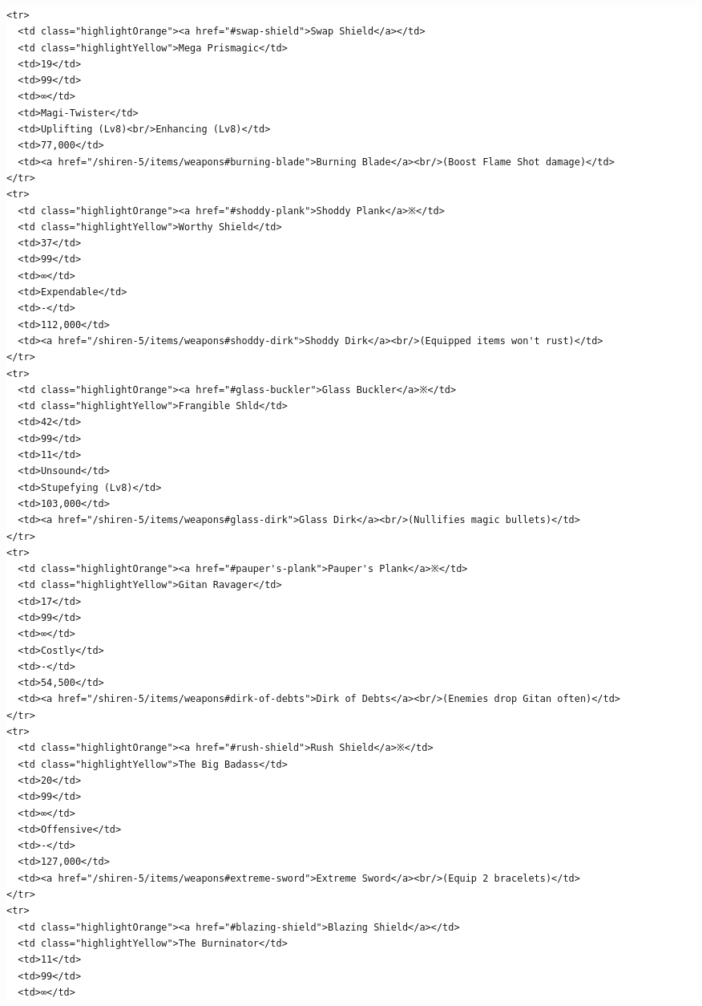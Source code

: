     <tr>
      <td class="highlightOrange"><a href="#swap-shield">Swap Shield</a></td>
      <td class="highlightYellow">Mega Prismagic</td>
      <td>19</td>
      <td>99</td>
      <td>∞</td>
      <td>Magi-Twister</td>
      <td>Uplifting (Lv8)<br/>Enhancing (Lv8)</td>
      <td>77,000</td>
      <td><a href="/shiren-5/items/weapons#burning-blade">Burning Blade</a><br/>(Boost Flame Shot damage)</td>
    </tr>
    <tr>
      <td class="highlightOrange"><a href="#shoddy-plank">Shoddy Plank</a>※</td>
      <td class="highlightYellow">Worthy Shield</td>
      <td>37</td>
      <td>99</td>
      <td>∞</td>
      <td>Expendable</td>
      <td>-</td>
      <td>112,000</td>
      <td><a href="/shiren-5/items/weapons#shoddy-dirk">Shoddy Dirk</a><br/>(Equipped items won't rust)</td>
    </tr>
    <tr>
      <td class="highlightOrange"><a href="#glass-buckler">Glass Buckler</a>※</td>
      <td class="highlightYellow">Frangible Shld</td>
      <td>42</td>
      <td>99</td>
      <td>11</td>
      <td>Unsound</td>
      <td>Stupefying (Lv8)</td>
      <td>103,000</td>
      <td><a href="/shiren-5/items/weapons#glass-dirk">Glass Dirk</a><br/>(Nullifies magic bullets)</td>
    </tr>
    <tr>
      <td class="highlightOrange"><a href="#pauper's-plank">Pauper's Plank</a>※</td>
      <td class="highlightYellow">Gitan Ravager</td>
      <td>17</td>
      <td>99</td>
      <td>∞</td>
      <td>Costly</td>
      <td>-</td>
      <td>54,500</td>
      <td><a href="/shiren-5/items/weapons#dirk-of-debts">Dirk of Debts</a><br/>(Enemies drop Gitan often)</td>
    </tr>
    <tr>
      <td class="highlightOrange"><a href="#rush-shield">Rush Shield</a>※</td>
      <td class="highlightYellow">The Big Badass</td>
      <td>20</td>
      <td>99</td>
      <td>∞</td>
      <td>Offensive</td>
      <td>-</td>
      <td>127,000</td>
      <td><a href="/shiren-5/items/weapons#extreme-sword">Extreme Sword</a><br/>(Equip 2 bracelets)</td>
    </tr>
    <tr>
      <td class="highlightOrange"><a href="#blazing-shield">Blazing Shield</a></td>
      <td class="highlightYellow">The Burninator</td>
      <td>11</td>
      <td>99</td>
      <td>∞</td>